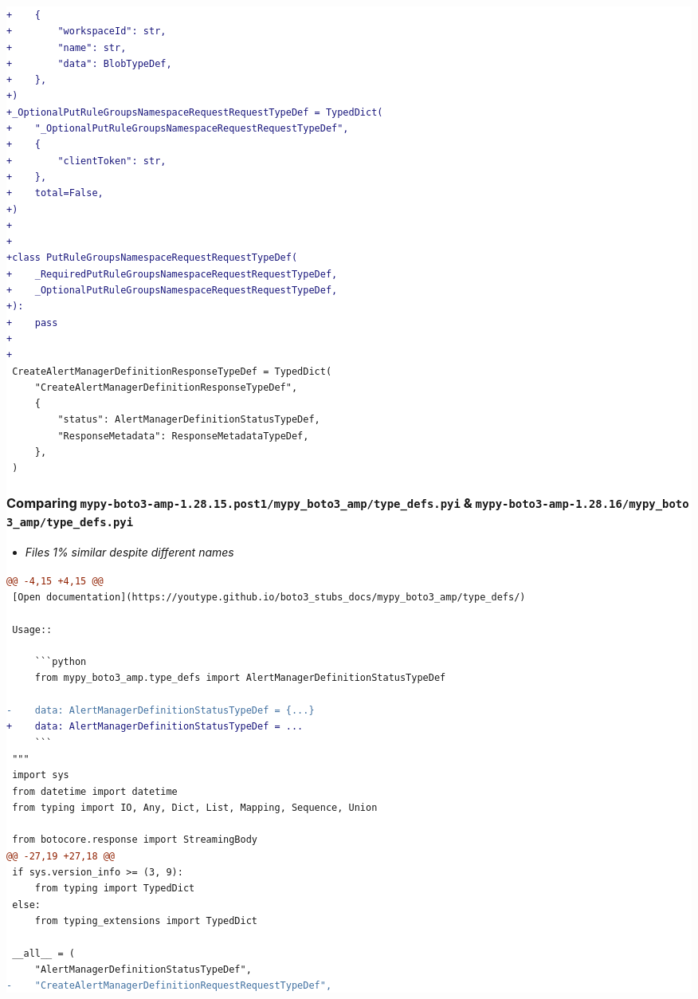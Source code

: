 ```diff
+    {
+        "workspaceId": str,
+        "name": str,
+        "data": BlobTypeDef,
+    },
+)
+_OptionalPutRuleGroupsNamespaceRequestRequestTypeDef = TypedDict(
+    "_OptionalPutRuleGroupsNamespaceRequestRequestTypeDef",
+    {
+        "clientToken": str,
+    },
+    total=False,
+)
+
+
+class PutRuleGroupsNamespaceRequestRequestTypeDef(
+    _RequiredPutRuleGroupsNamespaceRequestRequestTypeDef,
+    _OptionalPutRuleGroupsNamespaceRequestRequestTypeDef,
+):
+    pass
+
+
 CreateAlertManagerDefinitionResponseTypeDef = TypedDict(
     "CreateAlertManagerDefinitionResponseTypeDef",
     {
         "status": AlertManagerDefinitionStatusTypeDef,
         "ResponseMetadata": ResponseMetadataTypeDef,
     },
 )
```

### Comparing `mypy-boto3-amp-1.28.15.post1/mypy_boto3_amp/type_defs.pyi` & `mypy-boto3-amp-1.28.16/mypy_boto3_amp/type_defs.pyi`

 * *Files 1% similar despite different names*

```diff
@@ -4,15 +4,15 @@
 [Open documentation](https://youtype.github.io/boto3_stubs_docs/mypy_boto3_amp/type_defs/)
 
 Usage::
 
     ```python
     from mypy_boto3_amp.type_defs import AlertManagerDefinitionStatusTypeDef
 
-    data: AlertManagerDefinitionStatusTypeDef = {...}
+    data: AlertManagerDefinitionStatusTypeDef = ...
     ```
 """
 import sys
 from datetime import datetime
 from typing import IO, Any, Dict, List, Mapping, Sequence, Union
 
 from botocore.response import StreamingBody
@@ -27,19 +27,18 @@
 if sys.version_info >= (3, 9):
     from typing import TypedDict
 else:
     from typing_extensions import TypedDict
 
 __all__ = (
     "AlertManagerDefinitionStatusTypeDef",
-    "CreateAlertManagerDefinitionRequestRequestTypeDef",
```